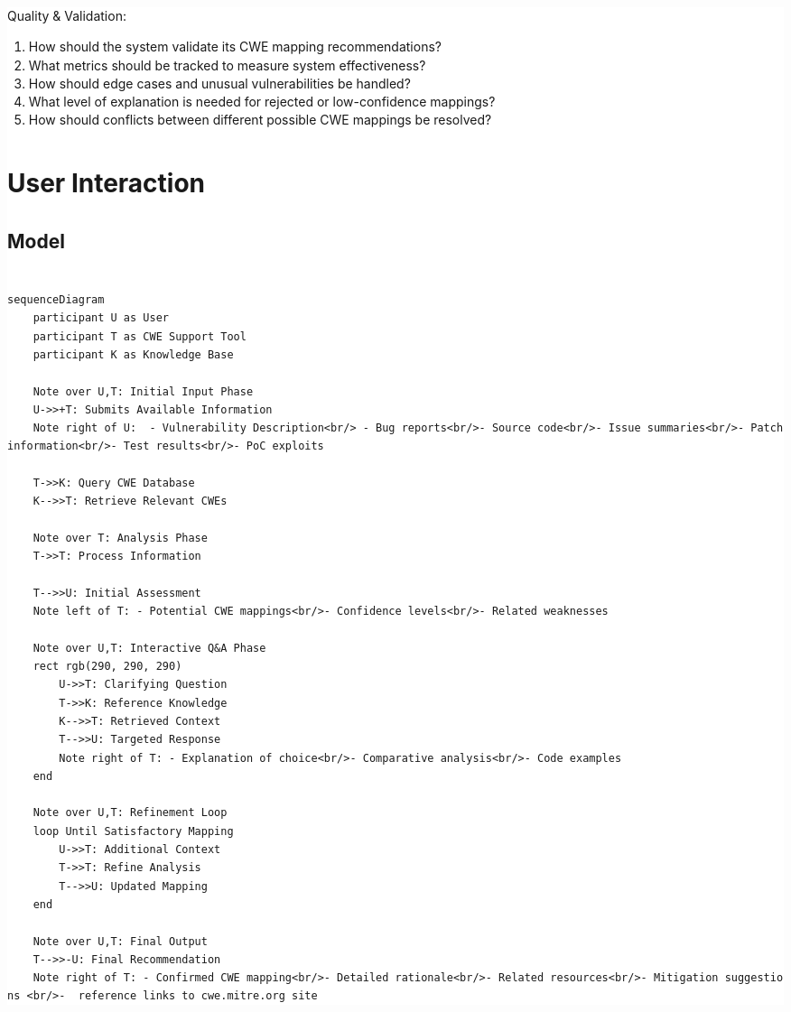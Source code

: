 Quality & Validation:
1. How should the system validate its CWE mapping recommendations?
2. What metrics should be tracked to measure system effectiveness?
3. How should edge cases and unusual vulnerabilities be handled?
4. What level of explanation is needed for rejected or low-confidence mappings?
5. How should conflicts between different possible CWE mappings be resolved?


# User Interaction

## Model

```mermaid

sequenceDiagram
    participant U as User
    participant T as CWE Support Tool
    participant K as Knowledge Base
    
    Note over U,T: Initial Input Phase
    U->>+T: Submits Available Information
    Note right of U:  - Vulnerability Description<br/> - Bug reports<br/>- Source code<br/>- Issue summaries<br/>- Patch information<br/>- Test results<br/>- PoC exploits
    
    T->>K: Query CWE Database
    K-->>T: Retrieve Relevant CWEs
    
    Note over T: Analysis Phase
    T->>T: Process Information
    
    T-->>U: Initial Assessment
    Note left of T: - Potential CWE mappings<br/>- Confidence levels<br/>- Related weaknesses
    
    Note over U,T: Interactive Q&A Phase
    rect rgb(290, 290, 290)
        U->>T: Clarifying Question
        T->>K: Reference Knowledge
        K-->>T: Retrieved Context
        T-->>U: Targeted Response
        Note right of T: - Explanation of choice<br/>- Comparative analysis<br/>- Code examples
    end
    
    Note over U,T: Refinement Loop
    loop Until Satisfactory Mapping
        U->>T: Additional Context
        T->>T: Refine Analysis
        T-->>U: Updated Mapping
    end
    
    Note over U,T: Final Output
    T-->>-U: Final Recommendation
    Note right of T: - Confirmed CWE mapping<br/>- Detailed rationale<br/>- Related resources<br/>- Mitigation suggestions <br/>-  reference links to cwe.mitre.org site

```` 
